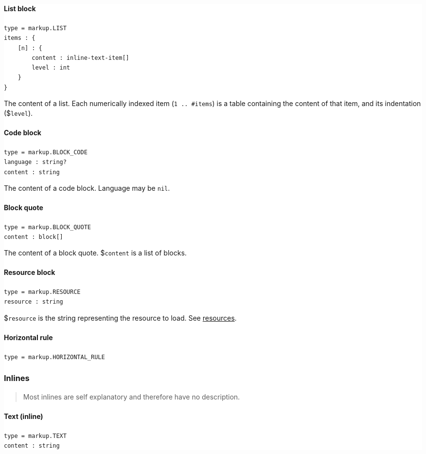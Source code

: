 #### List block

```
type = markup.LIST
items : {
	[n] : {
		content : inline-text-item[]
		level : int
	}
}
```

The content of a list. Each numerically indexed item (`1 .. #items`) is a table containing the content of that item, and its indentation ($`level`).

#### Code block

```
type = markup.BLOCK_CODE
language : string?
content : string
```

The content of a code block. Language may be `nil`.

#### Block quote

```
type = markup.BLOCK_QUOTE
content : block[]
```

The content of a block quote. $`content` is a list of blocks.

#### Resource block

```
type = markup.RESOURCE
resource : string
```

$`resource` is the string representing the resource to load. See [resources](#resources).

#### Horizontal rule

```
type = markup.HORIZONTAL_RULE
```

### Inlines

> Most inlines are self explanatory and therefore have no description.

#### Text (inline)

```
type = markup.TEXT
content : string
```
